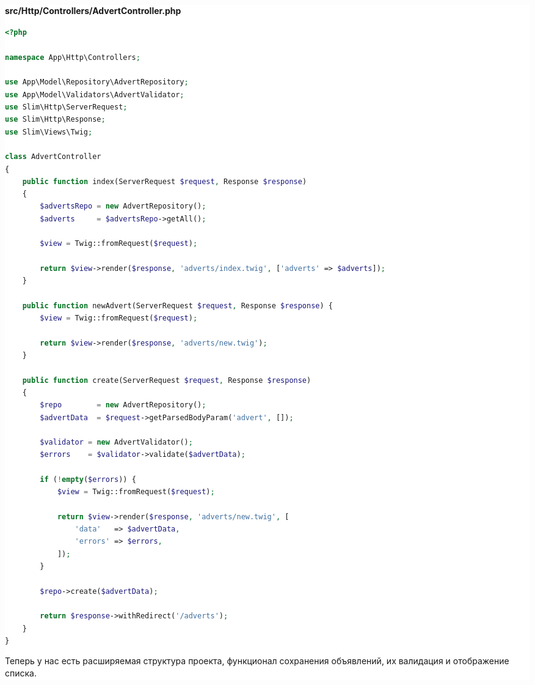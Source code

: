 **src/Http/Controllers/AdvertController.php**
```php
<?php

namespace App\Http\Controllers;

use App\Model\Repository\AdvertRepository;
use App\Model\Validators\AdvertValidator;
use Slim\Http\ServerRequest;
use Slim\Http\Response;
use Slim\Views\Twig;

class AdvertController
{
    public function index(ServerRequest $request, Response $response)
    {
        $advertsRepo = new AdvertRepository();
        $adverts     = $advertsRepo->getAll();

        $view = Twig::fromRequest($request);

        return $view->render($response, 'adverts/index.twig', ['adverts' => $adverts]);
    }

    public function newAdvert(ServerRequest $request, Response $response) {
        $view = Twig::fromRequest($request);

        return $view->render($response, 'adverts/new.twig');
    }

    public function create(ServerRequest $request, Response $response)
    {
        $repo        = new AdvertRepository();
        $advertData  = $request->getParsedBodyParam('advert', []);

        $validator = new AdvertValidator();
        $errors    = $validator->validate($advertData);

        if (!empty($errors)) {
            $view = Twig::fromRequest($request);

            return $view->render($response, 'adverts/new.twig', [
                'data'   => $advertData,
                'errors' => $errors,
            ]);
        }

        $repo->create($advertData);

        return $response->withRedirect('/adverts');
    }
}
```
Теперь у нас есть расширяемая структура проекта, функционал сохранения объявлений, их валидация и отображение списка.


[^template]: **Шаблонизатор** - инструмент, позволяющий управлять HTML-разметкой с помощью кода. Используется для динамической подстановки данных в **шаблон**, который представляет собой HTML с дополнительным синтаксисом вставки данных.
[^middleware]: **Midlleware** - промежуточный обработчик кода, выполняющися до передачи управления в контроллер или до возврата ответа. Как и контроллер, принимает запрос и ответ, и может модифицировать их. Часто используется для авторизации пользователя и обработки ошибок.